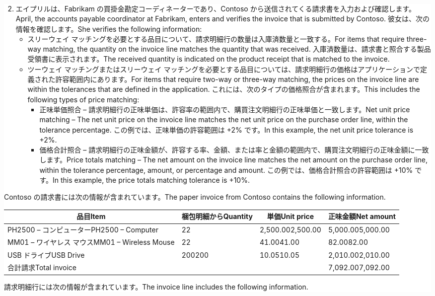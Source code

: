 2.  <span data-ttu-id="b8eda-244">エイプリルは、Fabrikam の買掛金勘定コーディネーターであり、Contoso から送信されてくる請求書を入力および確認します。</span><span class="sxs-lookup"><span data-stu-id="b8eda-244">April, the accounts payable coordinator at Fabrikam, enters and verifies the invoice that is submitted by Contoso.</span></span> <span data-ttu-id="b8eda-245">彼女は、次の情報を確認します。</span><span class="sxs-lookup"><span data-stu-id="b8eda-245">She verifies the following information:</span></span>
    -   <span data-ttu-id="b8eda-246">スリーウェイ マッチングを必要とする品目について、請求明細行の数量は入庫済数量と一致する。</span><span class="sxs-lookup"><span data-stu-id="b8eda-246">For items that require three-way matching, the quantity on the invoice line matches the quantity that was received.</span></span> <span data-ttu-id="b8eda-247">入庫済数量は、請求書と照合する製品受領書に表示されます。</span><span class="sxs-lookup"><span data-stu-id="b8eda-247">The received quantity is indicated on the product receipt that is matched to the invoice.</span></span>
    -   <span data-ttu-id="b8eda-248">ツーウェイ マッチングまたはスリーウェイ マッチングを必要とする品目については、請求明細行の価格はアプリケーションで定義された許容範囲内にあります。</span><span class="sxs-lookup"><span data-stu-id="b8eda-248">For items that require two-way or three-way matching, the prices on the invoice line are within the tolerances that are defined in the application.</span></span> <span data-ttu-id="b8eda-249">これには、次のタイプの価格照合が含まれます。</span><span class="sxs-lookup"><span data-stu-id="b8eda-249">This includes the following types of price matching:</span></span>
        -   <span data-ttu-id="b8eda-250">正味単価照合 – 請求明細行の正味単価は、許容率の範囲内で、購買注文明細行の正味単価と一致します。</span><span class="sxs-lookup"><span data-stu-id="b8eda-250">Net unit price matching – The net unit price on the invoice line matches the net unit price on the purchase order line, within the tolerance percentage.</span></span> <span data-ttu-id="b8eda-251">この例では、正味単価の許容範囲は +2% です。</span><span class="sxs-lookup"><span data-stu-id="b8eda-251">In this example, the net unit price tolerance is +2%.</span></span>
        -   <span data-ttu-id="b8eda-252">価格合計照合 – 請求明細行の正味金額が、許容する率、金額、または率と金額の範囲内で、購買注文明細行の正味金額に一致します。</span><span class="sxs-lookup"><span data-stu-id="b8eda-252">Price totals matching – The net amount on the invoice line matches the net amount on the purchase order line, within the tolerance percentage, amount, or percentage and amount.</span></span> <span data-ttu-id="b8eda-253">この例では、価格合計照合の許容範囲は +10% です。</span><span class="sxs-lookup"><span data-stu-id="b8eda-253">In this example, the price totals matching tolerance is +10%.</span></span>

<span data-ttu-id="b8eda-254">Contoso の請求書には次の情報が含まれています。</span><span class="sxs-lookup"><span data-stu-id="b8eda-254">The paper invoice from Contoso contains the following information.</span></span>

| <span data-ttu-id="b8eda-255">品目</span><span class="sxs-lookup"><span data-stu-id="b8eda-255">Item</span></span>                  | <span data-ttu-id="b8eda-256">梱包明細から</span><span class="sxs-lookup"><span data-stu-id="b8eda-256">Quantity</span></span> | <span data-ttu-id="b8eda-257">単価</span><span class="sxs-lookup"><span data-stu-id="b8eda-257">Unit price</span></span> | <span data-ttu-id="b8eda-258">正味金額</span><span class="sxs-lookup"><span data-stu-id="b8eda-258">Net amount</span></span> |
|-----------------------|----------|------------|------------|
| <span data-ttu-id="b8eda-259">PH2500 – コンピューター</span><span class="sxs-lookup"><span data-stu-id="b8eda-259">PH2500 – Computer</span></span>     | <span data-ttu-id="b8eda-260">2</span><span class="sxs-lookup"><span data-stu-id="b8eda-260">2</span></span>        | <span data-ttu-id="b8eda-261">2,500.00</span><span class="sxs-lookup"><span data-stu-id="b8eda-261">2,500.00</span></span>   | <span data-ttu-id="b8eda-262">5,000.00</span><span class="sxs-lookup"><span data-stu-id="b8eda-262">5,000.00</span></span>   |
| <span data-ttu-id="b8eda-263">MM01 – ワイヤレス マウス</span><span class="sxs-lookup"><span data-stu-id="b8eda-263">MM01 – Wireless Mouse</span></span> | <span data-ttu-id="b8eda-264">2</span><span class="sxs-lookup"><span data-stu-id="b8eda-264">2</span></span>        | <span data-ttu-id="b8eda-265">41.00</span><span class="sxs-lookup"><span data-stu-id="b8eda-265">41.00</span></span>      | <span data-ttu-id="b8eda-266">82.00</span><span class="sxs-lookup"><span data-stu-id="b8eda-266">82.00</span></span>      |
| <span data-ttu-id="b8eda-267">USB ドライブ</span><span class="sxs-lookup"><span data-stu-id="b8eda-267">USB Drive</span></span>             | <span data-ttu-id="b8eda-268">200</span><span class="sxs-lookup"><span data-stu-id="b8eda-268">200</span></span>      | <span data-ttu-id="b8eda-269">10.05</span><span class="sxs-lookup"><span data-stu-id="b8eda-269">10.05</span></span>      | <span data-ttu-id="b8eda-270">2,010.00</span><span class="sxs-lookup"><span data-stu-id="b8eda-270">2,010.00</span></span>   |
| <span data-ttu-id="b8eda-271">合計請求</span><span class="sxs-lookup"><span data-stu-id="b8eda-271">Total invoice</span></span>         |          |            | <span data-ttu-id="b8eda-272">7,092.00</span><span class="sxs-lookup"><span data-stu-id="b8eda-272">7,092.00</span></span>   |

<span data-ttu-id="b8eda-273">請求明細行には次の情報が含まれています。</span><span class="sxs-lookup"><span data-stu-id="b8eda-273">The invoice line includes the following information.</span></span>
